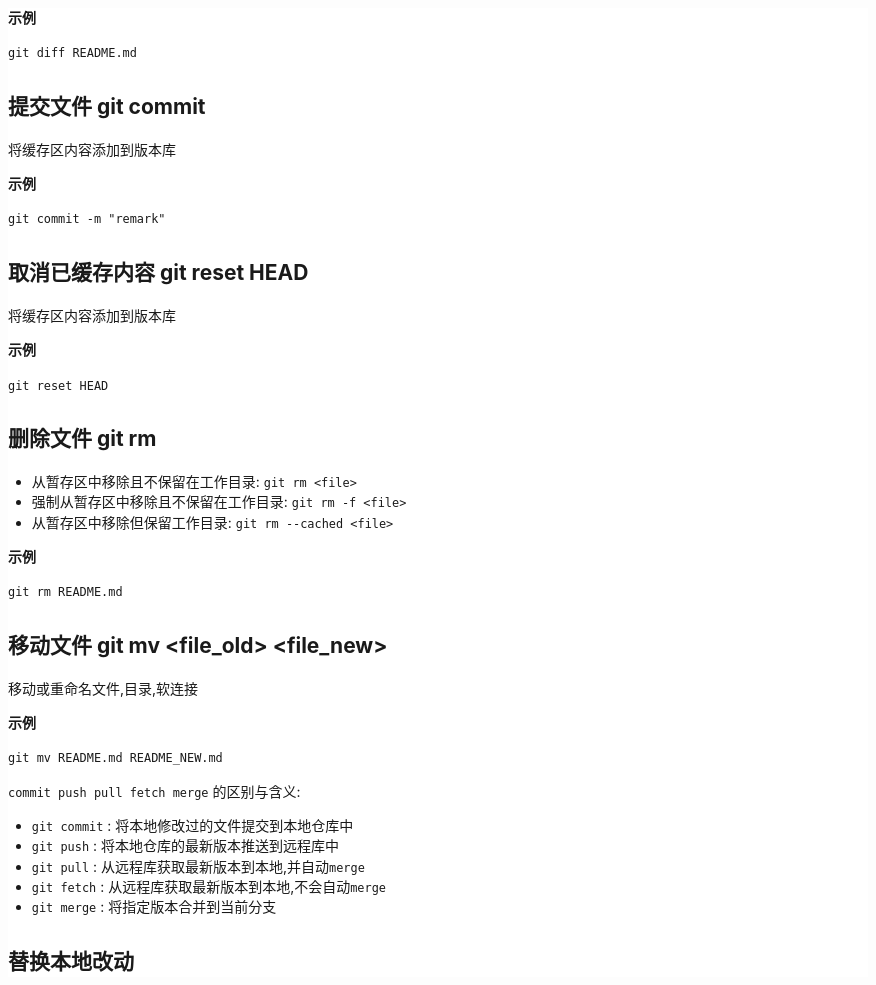 **示例** 

```
git diff README.md
```

## 提交文件 git commit

将缓存区内容添加到版本库

**示例** 

```
git commit -m "remark"
```

## 取消已缓存内容 git reset HEAD

将缓存区内容添加到版本库

**示例** 

```
git reset HEAD 
```

## 删除文件 git rm <file>

- 从暂存区中移除且不保留在工作目录: `git rm <file>`
- 强制从暂存区中移除且不保留在工作目录: `git rm -f <file>`
- 从暂存区中移除但保留工作目录: `git rm --cached <file>`

**示例** 

```
git rm README.md
```

## 移动文件 git mv <file_old> <file_new>

移动或重命名文件,目录,软连接

**示例** 

```
git mv README.md README_NEW.md
```

`commit push pull fetch merge` 的区别与含义:

- `git commit` : 将本地修改过的文件提交到本地仓库中
- `git push` : 将本地仓库的最新版本推送到远程库中
- `git pull` : 从远程库获取最新版本到本地,并自动`merge`
- `git fetch` : 从远程库获取最新版本到本地,不会自动`merge`
- `git merge` : 将指定版本合并到当前分支

## 替换本地改动
